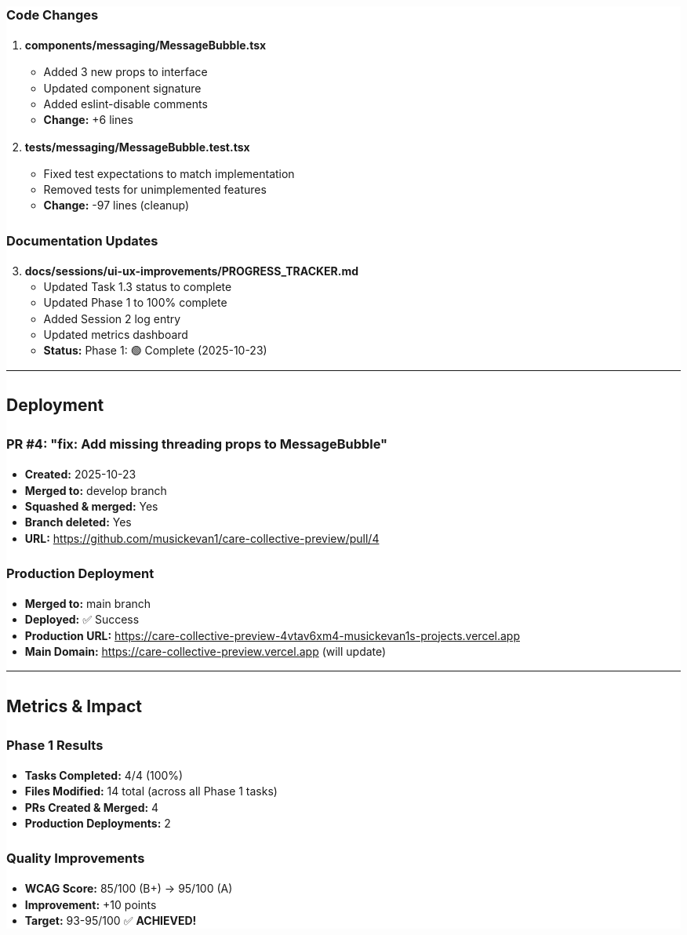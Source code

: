 ### Code Changes
1. **components/messaging/MessageBubble.tsx**
   - Added 3 new props to interface
   - Updated component signature
   - Added eslint-disable comments
   - **Change:** +6 lines

2. **__tests__/messaging/MessageBubble.test.tsx**
   - Fixed test expectations to match implementation
   - Removed tests for unimplemented features
   - **Change:** -97 lines (cleanup)

### Documentation Updates
3. **docs/sessions/ui-ux-improvements/PROGRESS_TRACKER.md**
   - Updated Task 1.3 status to complete
   - Updated Phase 1 to 100% complete
   - Added Session 2 log entry
   - Updated metrics dashboard
   - **Status:** Phase 1: 🟢 Complete (2025-10-23)

---

## Deployment

### PR #4: "fix: Add missing threading props to MessageBubble"
- **Created:** 2025-10-23
- **Merged to:** develop branch
- **Squashed & merged:** Yes
- **Branch deleted:** Yes
- **URL:** https://github.com/musickevan1/care-collective-preview/pull/4

### Production Deployment
- **Merged to:** main branch
- **Deployed:** ✅ Success
- **Production URL:** https://care-collective-preview-4vtav6xm4-musickevan1s-projects.vercel.app
- **Main Domain:** https://care-collective-preview.vercel.app (will update)

---

## Metrics & Impact

### Phase 1 Results
- **Tasks Completed:** 4/4 (100%)
- **Files Modified:** 14 total (across all Phase 1 tasks)
- **PRs Created & Merged:** 4
- **Production Deployments:** 2

### Quality Improvements
- **WCAG Score:** 85/100 (B+) → 95/100 (A)
- **Improvement:** +10 points
- **Target:** 93-95/100 ✅ **ACHIEVED!**
